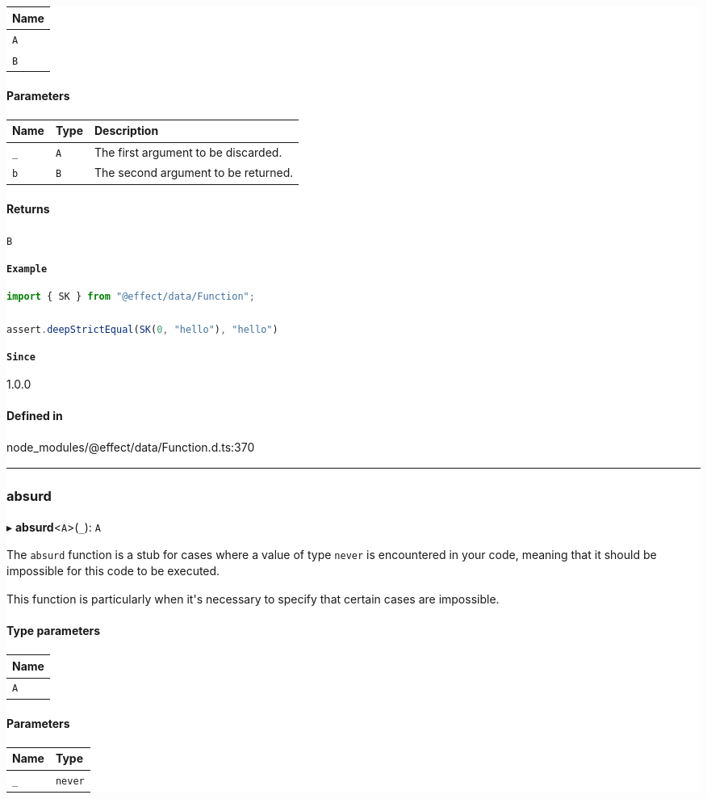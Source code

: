 | Name |
| :------ |
| `A` |
| `B` |

#### Parameters

| Name | Type | Description |
| :------ | :------ | :------ |
| `_` | `A` | The first argument to be discarded. |
| `b` | `B` | The second argument to be returned. |

#### Returns

`B`

**`Example`**

```ts
import { SK } from "@effect/data/Function";

assert.deepStrictEqual(SK(0, "hello"), "hello")
```

**`Since`**

1.0.0

#### Defined in

node_modules/@effect/data/Function.d.ts:370

___

### absurd

▸ **absurd**<`A`\>(`_`): `A`

The `absurd` function is a stub for cases where a value of type `never` is encountered in your code,
meaning that it should be impossible for this code to be executed.

This function is particularly when it's necessary to specify that certain cases are impossible.

#### Type parameters

| Name |
| :------ |
| `A` |

#### Parameters

| Name | Type |
| :------ | :------ |
| `_` | `never` |
